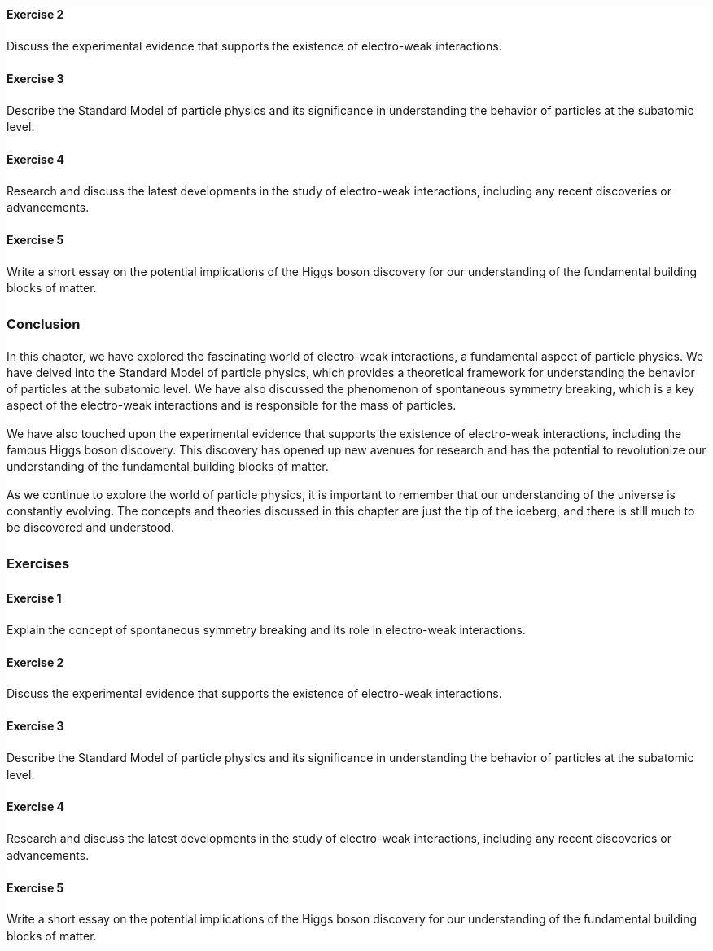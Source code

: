 #### Exercise 2
Discuss the experimental evidence that supports the existence of electro-weak interactions.

#### Exercise 3
Describe the Standard Model of particle physics and its significance in understanding the behavior of particles at the subatomic level.

#### Exercise 4
Research and discuss the latest developments in the study of electro-weak interactions, including any recent discoveries or advancements.

#### Exercise 5
Write a short essay on the potential implications of the Higgs boson discovery for our understanding of the fundamental building blocks of matter.

### Conclusion

In this chapter, we have explored the fascinating world of electro-weak interactions, a fundamental aspect of particle physics. We have delved into the Standard Model of particle physics, which provides a theoretical framework for understanding the behavior of particles at the subatomic level. We have also discussed the phenomenon of spontaneous symmetry breaking, which is a key aspect of the electro-weak interactions and is responsible for the mass of particles.

We have also touched upon the experimental evidence that supports the existence of electro-weak interactions, including the famous Higgs boson discovery. This discovery has opened up new avenues for research and has the potential to revolutionize our understanding of the fundamental building blocks of matter.

As we continue to explore the world of particle physics, it is important to remember that our understanding of the universe is constantly evolving. The concepts and theories discussed in this chapter are just the tip of the iceberg, and there is still much to be discovered and understood.

### Exercises

#### Exercise 1
Explain the concept of spontaneous symmetry breaking and its role in electro-weak interactions.

#### Exercise 2
Discuss the experimental evidence that supports the existence of electro-weak interactions.

#### Exercise 3
Describe the Standard Model of particle physics and its significance in understanding the behavior of particles at the subatomic level.

#### Exercise 4
Research and discuss the latest developments in the study of electro-weak interactions, including any recent discoveries or advancements.

#### Exercise 5
Write a short essay on the potential implications of the Higgs boson discovery for our understanding of the fundamental building blocks of matter.
